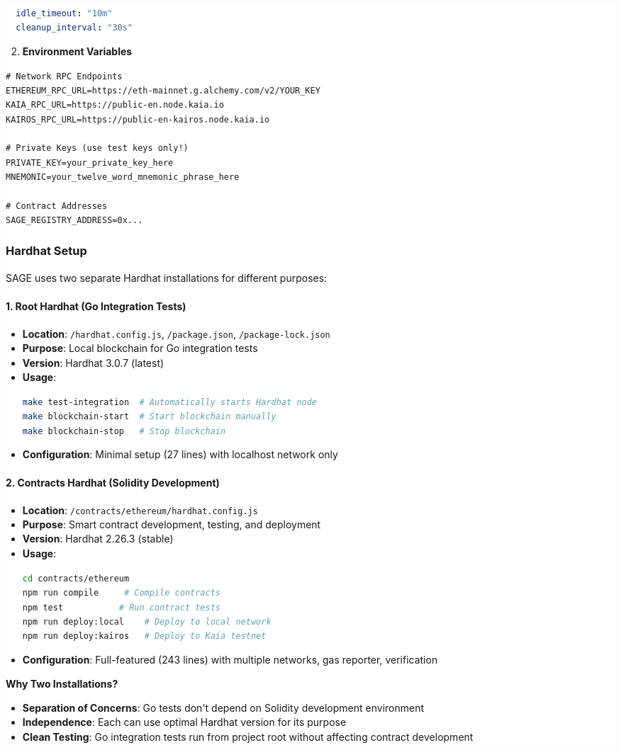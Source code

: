 ```yaml
  idle_timeout: "10m"
  cleanup_interval: "30s"
```

2. **Environment Variables**

```env
# Network RPC Endpoints
ETHEREUM_RPC_URL=https://eth-mainnet.g.alchemy.com/v2/YOUR_KEY
KAIA_RPC_URL=https://public-en.node.kaia.io
KAIROS_RPC_URL=https://public-en-kairos.node.kaia.io

# Private Keys (use test keys only!)
PRIVATE_KEY=your_private_key_here
MNEMONIC=your_twelve_word_mnemonic_phrase_here

# Contract Addresses
SAGE_REGISTRY_ADDRESS=0x...
```

### Hardhat Setup

SAGE uses two separate Hardhat installations for different purposes:

#### 1. Root Hardhat (Go Integration Tests)

- **Location**: `/hardhat.config.js`, `/package.json`, `/package-lock.json`
- **Purpose**: Local blockchain for Go integration tests
- **Version**: Hardhat 3.0.7 (latest)
- **Usage**:
  ```bash
  make test-integration  # Automatically starts Hardhat node
  make blockchain-start  # Start blockchain manually
  make blockchain-stop   # Stop blockchain
  ```
- **Configuration**: Minimal setup (27 lines) with localhost network only

#### 2. Contracts Hardhat (Solidity Development)

- **Location**: `/contracts/ethereum/hardhat.config.js`
- **Purpose**: Smart contract development, testing, and deployment
- **Version**: Hardhat 2.26.3 (stable)
- **Usage**:
  ```bash
  cd contracts/ethereum
  npm run compile     # Compile contracts
  npm test           # Run contract tests
  npm run deploy:local    # Deploy to local network
  npm run deploy:kairos   # Deploy to Kaia testnet
  ```
- **Configuration**: Full-featured (243 lines) with multiple networks, gas reporter, verification

**Why Two Installations?**

- **Separation of Concerns**: Go tests don't depend on Solidity development environment
- **Independence**: Each can use optimal Hardhat version for its purpose
- **Clean Testing**: Go integration tests run from project root without affecting contract development
